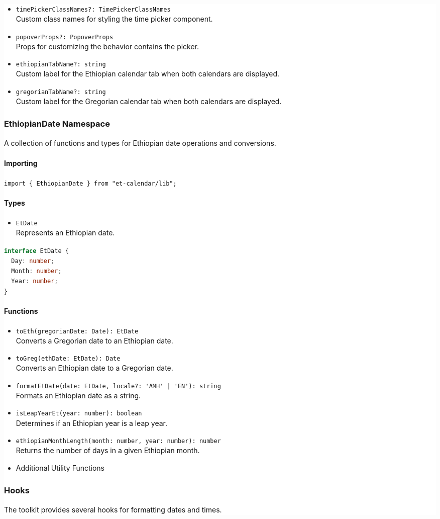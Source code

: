 - `timePickerClassNames?: TimePickerClassNames`  
  Custom class names for styling the time picker component.

- `popoverProps?: PopoverProps`  
  Props for customizing the behavior contains the picker.

- `ethiopianTabName?: string`  
  Custom label for the Ethiopian calendar tab when both calendars are displayed.

- `gregorianTabName?: string`  
  Custom label for the Gregorian calendar tab when both calendars are displayed.

### EthiopianDate Namespace

A collection of functions and types for Ethiopian date operations and conversions.

#### Importing

```tsx
import { EthiopianDate } from "et-calendar/lib";
```

#### Types

- `EtDate`  
  Represents an Ethiopian date.

```ts
interface EtDate {
  Day: number;
  Month: number;
  Year: number;
}
```

#### Functions

- `toEth(gregorianDate: Date): EtDate`  
  Converts a Gregorian date to an Ethiopian date.

- `toGreg(ethDate: EtDate): Date`  
  Converts an Ethiopian date to a Gregorian date.

- `formatEtDate(date: EtDate, locale?: 'AMH' | 'EN'): string`  
  Formats an Ethiopian date as a string.

- `isLeapYearEt(year: number): boolean`  
  Determines if an Ethiopian year is a leap year.

- `ethiopianMonthLength(month: number, year: number): number`  
  Returns the number of days in a given Ethiopian month.

- Additional Utility Functions

### Hooks

The toolkit provides several hooks for formatting dates and times.
